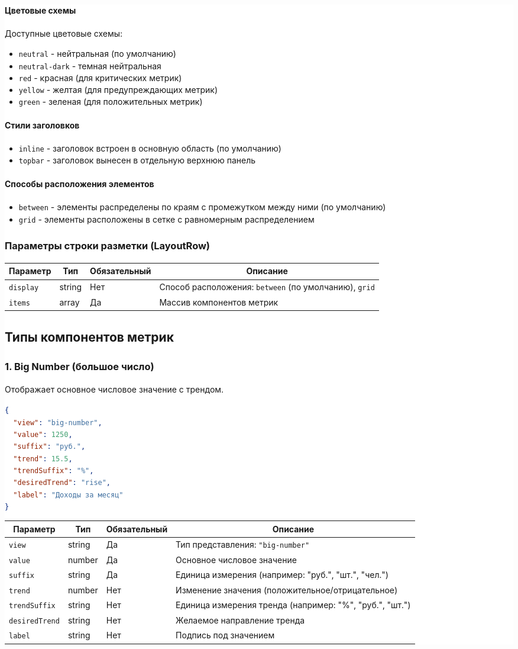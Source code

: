 #### Цветовые схемы

Доступные цветовые схемы:

- `neutral` - нейтральная (по умолчанию)
- `neutral-dark` - темная нейтральная
- `red` - красная (для критических метрик)
- `yellow` - желтая (для предупреждающих метрик)
- `green` - зеленая (для положительных метрик)

#### Стили заголовков

- `inline` - заголовок встроен в основную область (по умолчанию)
- `topbar` - заголовок вынесен в отдельную верхнюю панель

#### Способы расположения элементов

- `between` - элементы распределены по краям с промежутком между ними (по умолчанию)
- `grid` - элементы расположены в сетке с равномерным распределением

### Параметры строки разметки (LayoutRow)

| Параметр | Тип | Обязательный | Описание |
|----------|-----|--------------|----------|
| `display` | string | Нет | Способ расположения: `between` (по умолчанию), `grid` |
| `items` | array | Да | Массив компонентов метрик |

## Типы компонентов метрик

### 1. Big Number (большое число)

Отображает основное числовое значение с трендом.

```json
{
  "view": "big-number",
  "value": 1250,
  "suffix": "руб.",
  "trend": 15.5,
  "trendSuffix": "%",
  "desiredTrend": "rise",
  "label": "Доходы за месяц"
}
```

| Параметр | Тип | Обязательный | Описание |
|----------|-----|--------------|----------|
| `view` | string | Да | Тип представления: `"big-number"` |
| `value` | number | Да | Основное числовое значение |
| `suffix` | string | Да | Единица измерения (например: "руб.", "шт.", "чел.") |
| `trend` | number | Нет | Изменение значения (положительное/отрицательное) |
| `trendSuffix` | string | Нет | Единица измерения тренда (например: "%", "руб.", "шт.") |
| `desiredTrend` | string | Нет | Желаемое направление тренда |
| `label` | string | Нет | Подпись под значением |

